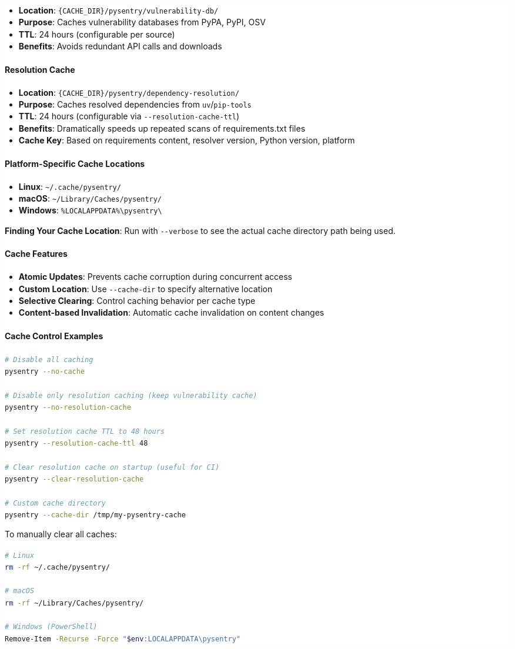 - **Location**: `{CACHE_DIR}/pysentry/vulnerability-db/`
- **Purpose**: Caches vulnerability databases from PyPA, PyPI, OSV
- **TTL**: 24 hours (configurable per source)
- **Benefits**: Avoids redundant API calls and downloads

#### Resolution Cache

- **Location**: `{CACHE_DIR}/pysentry/dependency-resolution/`
- **Purpose**: Caches resolved dependencies from `uv`/`pip-tools`
- **TTL**: 24 hours (configurable via `--resolution-cache-ttl`)
- **Benefits**: Dramatically speeds up repeated scans of requirements.txt files
- **Cache Key**: Based on requirements content, resolver version, Python version, platform

#### Platform-Specific Cache Locations

- **Linux**: `~/.cache/pysentry/`
- **macOS**: `~/Library/Caches/pysentry/`
- **Windows**: `%LOCALAPPDATA%\pysentry\`

**Finding Your Cache Location**: Run with `--verbose` to see the actual cache directory path being used.

#### Cache Features

- **Atomic Updates**: Prevents cache corruption during concurrent access
- **Custom Location**: Use `--cache-dir` to specify alternative location
- **Selective Clearing**: Control caching behavior per cache type
- **Content-based Invalidation**: Automatic cache invalidation on content changes

#### Cache Control Examples

```bash
# Disable all caching
pysentry --no-cache

# Disable only resolution caching (keep vulnerability cache)
pysentry --no-resolution-cache

# Set resolution cache TTL to 48 hours
pysentry --resolution-cache-ttl 48

# Clear resolution cache on startup (useful for CI)
pysentry --clear-resolution-cache

# Custom cache directory
pysentry --cache-dir /tmp/my-pysentry-cache
```

To manually clear all caches:

```bash
# Linux
rm -rf ~/.cache/pysentry/

# macOS
rm -rf ~/Library/Caches/pysentry/

# Windows (PowerShell)
Remove-Item -Recurse -Force "$env:LOCALAPPDATA\pysentry"
```
